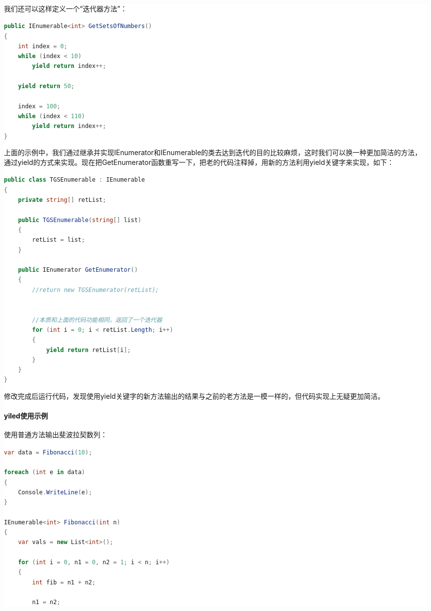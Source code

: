 我们还可以这样定义一个“迭代器方法”：

```c#
public IEnumerable<int> GetSetsOfNumbers()
{
    int index = 0;
    while (index < 10)
        yield return index++;

    yield return 50;

    index = 100;
    while (index < 110)
        yield return index++;
}
```

上面的示例中，我们通过继承并实现IEnumerator和IEnumerable的类去达到迭代的目的比较麻烦，这时我们可以换一种更加简洁的方法，通过yield的方式来实现。现在把GetEnumerator函数重写一下，把老的代码注释掉，用新的方法利用yield关键字来实现，如下：

```csharp
public class TGSEnumerable : IEnumerable
{
    private string[] retList;

    public TGSEnumerable(string[] list)
    {
        retList = list;
    }

    public IEnumerator GetEnumerator()
    {
        //return new TGSEnumerator(retList);
        
        
        //本质和上面的代码功能相同，返回了一个迭代器
        for (int i = 0; i < retList.Length; i++)
        {
            yield return retList[i];
        }
    }
}
```

修改完成后运行代码，发现使用yield关键字的新方法输出的结果与之前的老方法是一模一样的，但代码实现上无疑更加简洁。

#### yiled使用示例

使用普通方法输出斐波拉契数列：

```c#
var data = Fibonacci(10);

foreach (int e in data)
{
    Console.WriteLine(e);
}

IEnumerable<int> Fibonacci(int n)
{
    var vals = new List<int>();

    for (int i = 0, n1 = 0, n2 = 1; i < n; i++)
    {
        int fib = n1 + n2;
     
        n1 = n2;
```